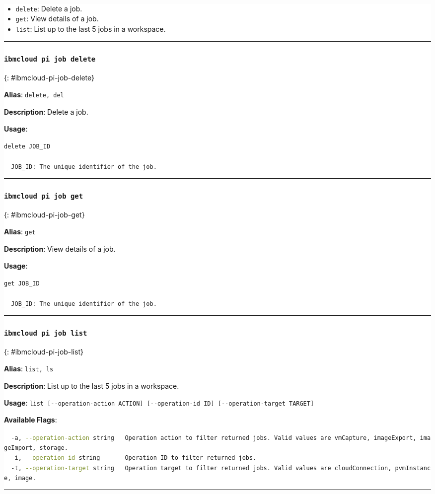 - `delete`:    Delete a job.
- `get`:    View details of a job.
- `list`:    List up to the last 5 jobs in a workspace.

---

### `ibmcloud pi job delete`
{: #ibmcloud-pi-job-delete}

**Alias**: `delete, del`

**Description**: Delete a job.

**Usage**:

```bash
delete JOB_ID

  JOB_ID: The unique identifier of the job.
```

---

### `ibmcloud pi job get`
{: #ibmcloud-pi-job-get}

**Alias**: `get`

**Description**: View details of a job.

**Usage**:

```bash
get JOB_ID

  JOB_ID: The unique identifier of the job.
```

---

### `ibmcloud pi job list`
{: #ibmcloud-pi-job-list}

**Alias**: `list, ls`

**Description**: List up to the last 5 jobs in a workspace.

**Usage**: `list [--operation-action ACTION] [--operation-id ID] [--operation-target TARGET]`

**Available Flags**:

```bash
  -a, --operation-action string   Operation action to filter returned jobs. Valid values are vmCapture, imageExport, imageImport, storage.
  -i, --operation-id string       Operation ID to filter returned jobs.
  -t, --operation-target string   Operation target to filter returned jobs. Valid values are cloudConnection, pvmInstance, image.
```

---